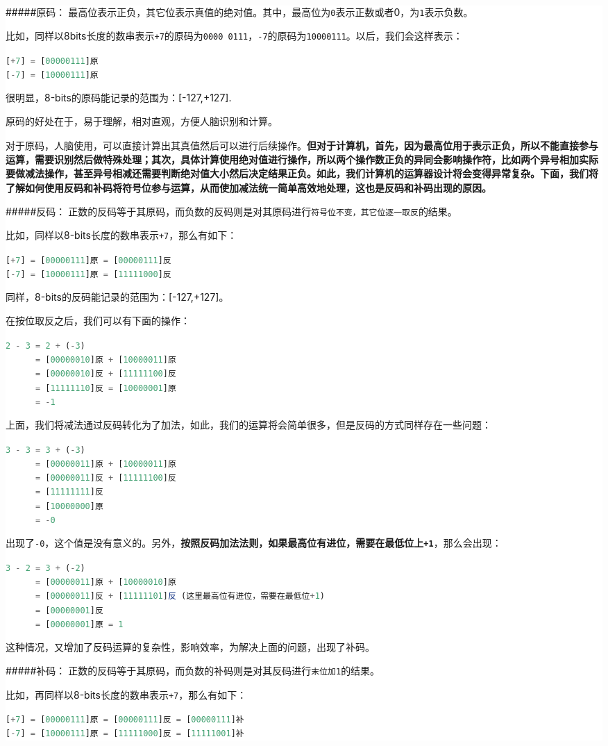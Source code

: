 #####原码：
最高位表示正负，其它位表示真值的绝对值。其中，最高位为`0`表示正数或者0，为`1`表示负数。

比如，同样以8bits长度的数串表示`+7`的原码为`0000 0111`，`-7`的原码为`10000111`。以后，我们会这样表示：
```javascript
[+7] = [00000111]原
[-7] = [10000111]原
```
很明显，8-bits的原码能记录的范围为：[-127,+127].

原码的好处在于，易于理解，相对直观，方便人脑识别和计算。

对于原码，人脑使用，可以直接计算出其真值然后可以进行后续操作。**但对于计算机，首先，因为最高位用于表示正负，所以不能直接参与运算，需要识别然后做特殊处理；其次，具体计算使用绝对值进行操作，所以两个操作数正负的异同会影响操作符，比如两个异号相加实际要做减法操作，甚至异号相减还需要判断绝对值大小然后决定结果正负。如此，我们计算机的运算器设计将会变得异常复杂。下面，我们将了解如何使用反码和补码将符号位参与运算，从而使加减法统一简单高效地处理，这也是反码和补码出现的原因。**

#####反码：
正数的反码等于其原码，而负数的反码则是对其原码进行`符号位不变，其它位逐一取反`的结果。

比如，同样以8-bits长度的数串表示`+7`，那么有如下：
```javascript
[+7] = [00000111]原 = [00000111]反
[-7] = [10000111]原 = [11111000]反
```
同样，8-bits的反码能记录的范围为：[-127,+127]。

在按位取反之后，我们可以有下面的操作：
```javascript
2 - 3 = 2 + (-3) 
      = [00000010]原 + [10000011]原 
      = [00000010]反 + [11111100]反 
      = [11111110]反 = [10000001]原 
      = -1
```
上面，我们将减法通过反码转化为了加法，如此，我们的运算将会简单很多，但是反码的方式同样存在一些问题：
```javascript
3 - 3 = 3 + (-3) 
      = [00000011]原 + [10000011]原 
      = [00000011]反 + [11111100]反 
      = [11111111]反 
      = [10000000]原 
      = -0
```
出现了`-0`，这个值是没有意义的。另外，**按照反码加法法则，如果最高位有进位，需要在最低位上`+1`**，那么会出现：
```javascript
3 - 2 = 3 + (-2) 
      = [00000011]原 + [10000010]原 
      = [00000011]反 + [11111101]反 (这里最高位有进位，需要在最低位+1) 
      = [00000001]反 
      = [00000001]原 = 1
```
这种情况，又增加了反码运算的复杂性，影响效率，为解决上面的问题，出现了补码。

#####补码：
正数的反码等于其原码，而负数的补码则是对其反码进行`末位加1`的结果。

比如，再同样以8-bits长度的数串表示`+7`，那么有如下：
```javascript
[+7] = [00000111]原 = [00000111]反 = [00000111]补
[-7] = [10000111]原 = [11111000]反 = [11111001]补
```

